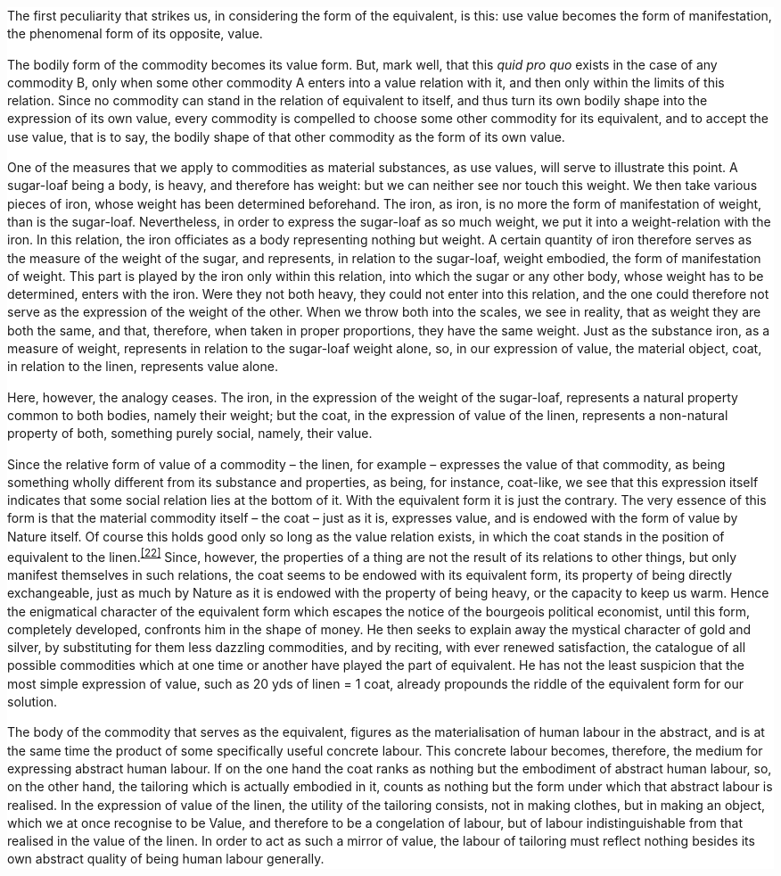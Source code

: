 <p>
The first peculiarity that strikes us, in considering the form of the equivalent, is this: use value becomes the form of manifestation, the phenomenal form of its opposite, value.  <a name="119"> </a></p>
<p>
The bodily form of the commodity becomes its value form. But, mark well, that this <i>quid pro quo</i> exists in the case of any commodity B, only when some other commodity A enters into a value relation with it, and then only within the limits of this relation. Since no commodity can stand in the relation of equivalent to itself, and thus turn its own bodily shape into the expression of its own value, every commodity is compelled to choose some other commodity for its equivalent, and to accept the use value, that is to say, the bodily shape of that other commodity as the form of its own value.  <a name="120"> </a></p>
<p>
One of the measures that we apply to commodities as material substances, as use values, will serve to illustrate this point. A sugar-loaf being a body, is heavy, and therefore has weight: but we can neither see nor touch this weight. We then take various pieces of iron, whose weight has been determined beforehand. The iron, as iron, is no more the form of manifestation of weight, than is the sugar-loaf. Nevertheless, in order to express the sugar-loaf as so much weight, we put it into a weight-relation with the iron. In this relation, the iron officiates as a body representing nothing but weight. A certain quantity of iron therefore serves as the measure of the weight of the sugar, and represents, in relation to the sugar-loaf, weight embodied, the form of manifestation of weight. This part is played by the iron only within this relation, into which the sugar or any other body, whose weight has to be determined, enters with the iron. Were they not both heavy, they could not enter into this relation, and the one could therefore not serve as the expression of the weight of the other. When we throw both into the scales, we see in reality, that as weight they are both the same, and that, therefore, when taken in proper proportions, they have the same weight. Just as the substance iron, as a measure of weight, represents in relation to the sugar-loaf weight alone, so, in our expression of value, the material object, coat, in relation to the linen, represents value alone.  <a name="121"> </a></p>
<p>
Here, however, the analogy ceases. The iron, in the expression of the weight of the sugar-loaf, represents a natural property common to both bodies, namely their weight; but the coat, in the expression of value of the linen, represents a non-natural property of both, something purely social, namely, their value. <a name="122"> </a><a name="22b"> </a><a name="123"> </a></p>
<p>
Since the relative form of value of a commodity &#8211; the linen, for example &#8211; expresses the value of that commodity, as being something wholly different from its substance and properties, as being, for instance, coat-like, we see that this expression itself indicates that some social relation lies at the bottom of it. With the equivalent form it is just the contrary. The very essence of this form is that the material commodity itself &#8211; the coat &#8211; just as it is, expresses value, and is endowed with the form of value by Nature itself. Of course this holds good only so long as the value relation exists, in which the coat stands in the position of equivalent to the linen.<sup class="enote"><a href="#22">[22]</a></sup> Since, however, the properties of a thing are not the result of its relations to other things, but only manifest themselves in such relations, the coat seems to be endowed with its equivalent form, its property of being directly exchangeable, just as much by Nature as it is endowed with the property of being heavy, or the capacity to keep us warm. Hence the enigmatical character of the equivalent form which escapes the notice of the bourgeois political economist, until this form, completely developed, confronts him in the shape of money. He then seeks to explain away the mystical character of gold and silver, by substituting for them less dazzling commodities, and by reciting, with ever renewed satisfaction, the catalogue of all possible commodities which at one time or another have played the part of equivalent. He has not the least suspicion that the most simple expression of value, such as 20 yds of linen = 1 coat, already propounds the riddle of the equivalent form for our solution.  <a name="124"> </a></p>
<p>
The body of the commodity that serves as the equivalent, figures as the materialisation of human labour in the abstract, and is at the same time the product of some specifically useful concrete labour. This concrete labour becomes, therefore, the medium for expressing abstract human labour. If on the one hand the coat ranks as nothing but the embodiment of abstract human labour, so, on the other hand, the tailoring which is actually embodied in it, counts as nothing but the form under which that abstract labour is realised. In the expression of value of the linen, the utility of the tailoring consists, not in making clothes, but in making an object, which we at once recognise to be Value, and therefore to be a congelation of labour, but of labour indistinguishable from that realised in the value of the linen. In order to act as such a mirror of value, the labour of tailoring must reflect nothing besides its own abstract quality of being human labour generally.  <a name="125"> </a></p>